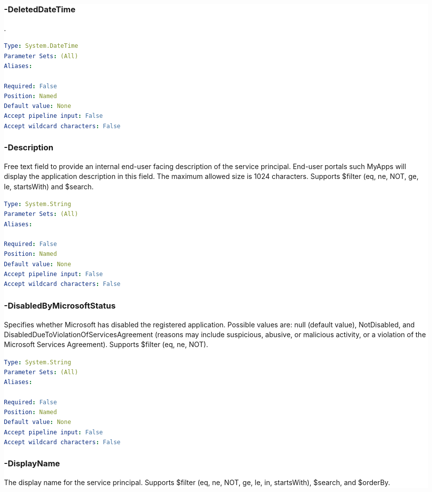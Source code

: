 ### -DeletedDateTime
.

```yaml
Type: System.DateTime
Parameter Sets: (All)
Aliases:

Required: False
Position: Named
Default value: None
Accept pipeline input: False
Accept wildcard characters: False
```

### -Description
Free text field to provide an internal end-user facing description of the service principal.
End-user portals such MyApps will display the application description in this field.
The maximum allowed size is 1024 characters.
Supports $filter (eq, ne, NOT, ge, le, startsWith) and $search.

```yaml
Type: System.String
Parameter Sets: (All)
Aliases:

Required: False
Position: Named
Default value: None
Accept pipeline input: False
Accept wildcard characters: False
```

### -DisabledByMicrosoftStatus
Specifies whether Microsoft has disabled the registered application.
Possible values are: null (default value), NotDisabled, and DisabledDueToViolationOfServicesAgreement (reasons may include suspicious, abusive, or malicious activity, or a violation of the Microsoft Services Agreement).
Supports $filter (eq, ne, NOT).

```yaml
Type: System.String
Parameter Sets: (All)
Aliases:

Required: False
Position: Named
Default value: None
Accept pipeline input: False
Accept wildcard characters: False
```

### -DisplayName
The display name for the service principal.
Supports $filter (eq, ne, NOT, ge, le, in, startsWith), $search, and $orderBy.
